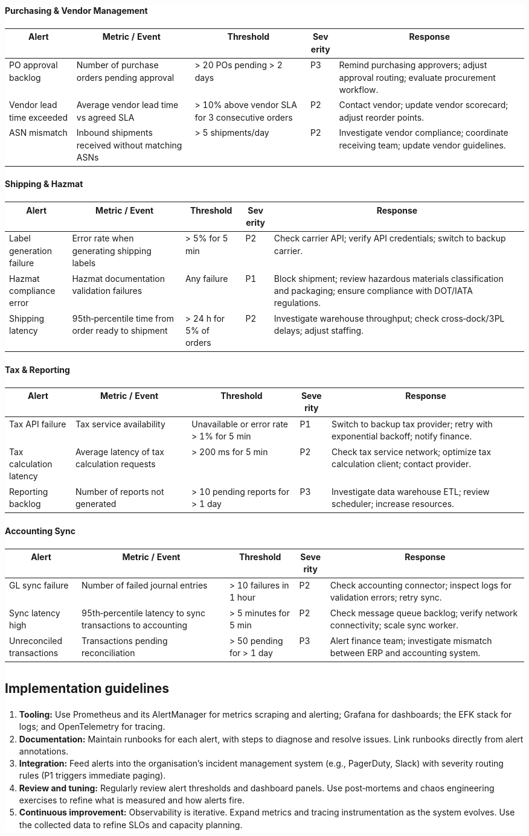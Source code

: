 #### Purchasing & Vendor Management

| Alert                     | Metric / Event                                   | Threshold                                       | Severity | Response                                                                             |
| ------------------------- | ------------------------------------------------ | ----------------------------------------------- | -------- | ------------------------------------------------------------------------------------ |
| PO approval backlog       | Number of purchase orders pending approval       | > 20 POs pending > 2 days                       | P3       | Remind purchasing approvers; adjust approval routing; evaluate procurement workflow. |
| Vendor lead time exceeded | Average vendor lead time vs agreed SLA           | > 10% above vendor SLA for 3 consecutive orders | P2       | Contact vendor; update vendor scorecard; adjust reorder points.                      |
| ASN mismatch              | Inbound shipments received without matching ASNs | > 5 shipments/day                               | P2       | Investigate vendor compliance; coordinate receiving team; update vendor guidelines.  |

#### Shipping & Hazmat

| Alert                    | Metric / Event                                    | Threshold               | Severity | Response                                                                                                              |
| ------------------------ | ------------------------------------------------- | ----------------------- | -------- | --------------------------------------------------------------------------------------------------------------------- |
| Label generation failure | Error rate when generating shipping labels        | > 5% for 5 min          | P2       | Check carrier API; verify API credentials; switch to backup carrier.                                                  |
| Hazmat compliance error  | Hazmat documentation validation failures          | Any failure             | P1       | Block shipment; review hazardous materials classification and packaging; ensure compliance with DOT/IATA regulations. |
| Shipping latency         | 95th‑percentile time from order ready to shipment | > 24 h for 5% of orders | P2       | Investigate warehouse throughput; check cross‑dock/3PL delays; adjust staffing.                                       |

#### Tax & Reporting

| Alert                   | Metric / Event                              | Threshold                                | Severity | Response                                                                       |
| ----------------------- | ------------------------------------------- | ---------------------------------------- | -------- | ------------------------------------------------------------------------------ |
| Tax API failure         | Tax service availability                    | Unavailable or error rate > 1% for 5 min | P1       | Switch to backup tax provider; retry with exponential backoff; notify finance. |
| Tax calculation latency | Average latency of tax calculation requests | > 200 ms for 5 min                       | P2       | Check tax service network; optimize tax calculation client; contact provider.  |
| Reporting backlog       | Number of reports not generated             | > 10 pending reports for > 1 day         | P3       | Investigate data warehouse ETL; review scheduler; increase resources.          |

#### Accounting Sync

| Alert                     | Metric / Event                                             | Threshold                | Severity | Response                                                                     |
| ------------------------- | ---------------------------------------------------------- | ------------------------ | -------- | ---------------------------------------------------------------------------- |
| GL sync failure           | Number of failed journal entries                           | > 10 failures in 1 hour  | P2       | Check accounting connector; inspect logs for validation errors; retry sync.  |
| Sync latency high         | 95th‑percentile latency to sync transactions to accounting | > 5 minutes for 5 min    | P2       | Check message queue backlog; verify network connectivity; scale sync worker. |
| Unreconciled transactions | Transactions pending reconciliation                        | > 50 pending for > 1 day | P3       | Alert finance team; investigate mismatch between ERP and accounting system.  |

Implementation guidelines
-------------------------

1. **Tooling:** Use Prometheus and its AlertManager for metrics
    scraping and alerting; Grafana for dashboards; the EFK stack for
    logs; and OpenTelemetry for tracing.
2. **Documentation:** Maintain runbooks for each alert, with steps to
    diagnose and resolve issues. Link runbooks directly from alert
    annotations.
3. **Integration:** Feed alerts into the organisation’s incident
    management system (e.g., PagerDuty, Slack) with severity routing
    rules (P1 triggers immediate paging).
4. **Review and tuning:** Regularly review alert thresholds and
    dashboard panels. Use post‑mortems and chaos engineering exercises
    to refine what is measured and how alerts fire.
5. **Continuous improvement:** Observability is iterative. Expand
    metrics and tracing instrumentation as the system evolves. Use the
    collected data to refine SLOs and capacity planning.
